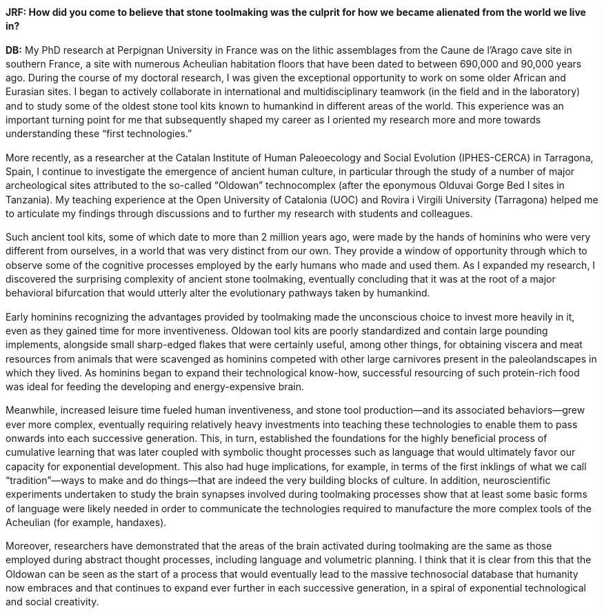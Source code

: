 **JRF: How did you come to believe that stone toolmaking was the culprit for how we became alienated from the world we live in?**

**DB:** My PhD research at Perpignan University in France was on the lithic assemblages from the Caune de l’Arago cave site in southern France, a site with numerous Acheulian habitation floors that have been dated to between 690,000 and 90,000 years ago. During the course of my doctoral research, I was given the exceptional opportunity to work on some older African and Eurasian sites. I began to actively collaborate in international and multidisciplinary teamwork (in the field and in the laboratory) and to study some of the oldest stone tool kits known to humankind in different areas of the world. This experience was an important turning point for me that subsequently shaped my career as I oriented my research more and more towards understanding these “first technologies.”

More recently, as a researcher at the Catalan Institute of Human Paleoecology and Social Evolution (IPHES-CERCA) in Tarragona, Spain, I continue to investigate the emergence of ancient human culture, in particular through the study of a number of major archeological sites attributed to the so-called “Oldowan” technocomplex (after the eponymous Olduvai Gorge Bed I sites in Tanzania). My teaching experience at the Open University of Catalonia (UOC) and Rovira i Virgili University (Tarragona) helped me to articulate my findings through discussions and to further my research with students and colleagues.

Such ancient tool kits, some of which date to more than 2 million years ago, were made by the hands of hominins who were very different from ourselves, in a world that was very distinct from our own. They provide a window of opportunity through which to observe some of the cognitive processes employed by the early humans who made and used them. As I expanded my research, I discovered the surprising complexity of ancient stone toolmaking, eventually concluding that it was at the root of a major behavioral bifurcation that would utterly alter the evolutionary pathways taken by humankind.

Early hominins recognizing the advantages provided by toolmaking made the unconscious choice to invest more heavily in it, even as they gained time for more inventiveness. Oldowan tool kits are poorly standardized and contain large pounding implements, alongside small sharp-edged flakes that were certainly useful, among other things, for obtaining viscera and meat resources from animals that were scavenged as hominins competed with other large carnivores present in the paleolandscapes in which they lived. As hominins began to expand their technological know-how, successful resourcing of such protein-rich food was ideal for feeding the developing and energy-expensive brain.

Meanwhile, increased leisure time fueled human inventiveness, and stone tool production—and its associated behaviors—grew ever more complex, eventually requiring relatively heavy investments into teaching these technologies to enable them to pass onwards into each successive generation. This, in turn, established the foundations for the highly beneficial process of cumulative learning that was later coupled with symbolic thought processes such as language that would ultimately favor our capacity for exponential development. This also had huge implications, for example, in terms of the first inklings of what we call “tradition”—ways to make and do things—that are indeed the very building blocks of culture. In addition, neuroscientific experiments undertaken to study the brain synapses involved during toolmaking processes show that at least some basic forms of language were likely needed in order to communicate the technologies required to manufacture the more complex tools of the Acheulian (for example, handaxes).

Moreover, researchers have demonstrated that the areas of the brain activated during toolmaking are the same as those employed during abstract thought processes, including language and volumetric planning. I think that it is clear from this that the Oldowan can be seen as the start of a process that would eventually lead to the massive technosocial database that humanity now embraces and that continues to expand ever further in each successive generation, in a spiral of exponential technological and social creativity.
